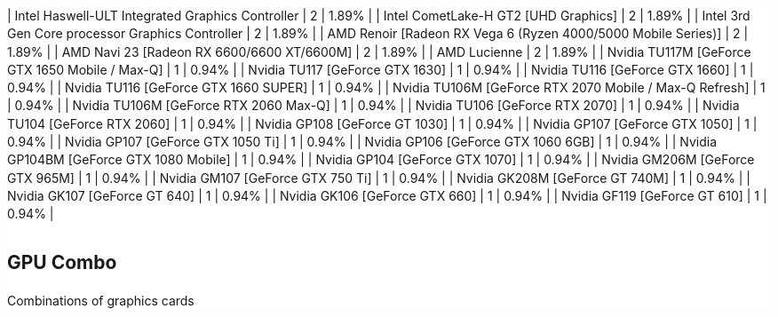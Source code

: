 | Intel Haswell-ULT Integrated Graphics Controller                          | 2         | 1.89%   |
| Intel CometLake-H GT2 [UHD Graphics]                                      | 2         | 1.89%   |
| Intel 3rd Gen Core processor Graphics Controller                          | 2         | 1.89%   |
| AMD Renoir [Radeon RX Vega 6 (Ryzen 4000/5000 Mobile Series)]             | 2         | 1.89%   |
| AMD Navi 23 [Radeon RX 6600/6600 XT/6600M]                                | 2         | 1.89%   |
| AMD Lucienne                                                              | 2         | 1.89%   |
| Nvidia TU117M [GeForce GTX 1650 Mobile / Max-Q]                           | 1         | 0.94%   |
| Nvidia TU117 [GeForce GTX 1630]                                           | 1         | 0.94%   |
| Nvidia TU116 [GeForce GTX 1660]                                           | 1         | 0.94%   |
| Nvidia TU116 [GeForce GTX 1660 SUPER]                                     | 1         | 0.94%   |
| Nvidia TU106M [GeForce RTX 2070 Mobile / Max-Q Refresh]                   | 1         | 0.94%   |
| Nvidia TU106M [GeForce RTX 2060 Max-Q]                                    | 1         | 0.94%   |
| Nvidia TU106 [GeForce RTX 2070]                                           | 1         | 0.94%   |
| Nvidia TU104 [GeForce RTX 2060]                                           | 1         | 0.94%   |
| Nvidia GP108 [GeForce GT 1030]                                            | 1         | 0.94%   |
| Nvidia GP107 [GeForce GTX 1050]                                           | 1         | 0.94%   |
| Nvidia GP107 [GeForce GTX 1050 Ti]                                        | 1         | 0.94%   |
| Nvidia GP106 [GeForce GTX 1060 6GB]                                       | 1         | 0.94%   |
| Nvidia GP104BM [GeForce GTX 1080 Mobile]                                  | 1         | 0.94%   |
| Nvidia GP104 [GeForce GTX 1070]                                           | 1         | 0.94%   |
| Nvidia GM206M [GeForce GTX 965M]                                          | 1         | 0.94%   |
| Nvidia GM107 [GeForce GTX 750 Ti]                                         | 1         | 0.94%   |
| Nvidia GK208M [GeForce GT 740M]                                           | 1         | 0.94%   |
| Nvidia GK107 [GeForce GT 640]                                             | 1         | 0.94%   |
| Nvidia GK106 [GeForce GTX 660]                                            | 1         | 0.94%   |
| Nvidia GF119 [GeForce GT 610]                                             | 1         | 0.94%   |

GPU Combo
---------

Combinations of graphics cards
